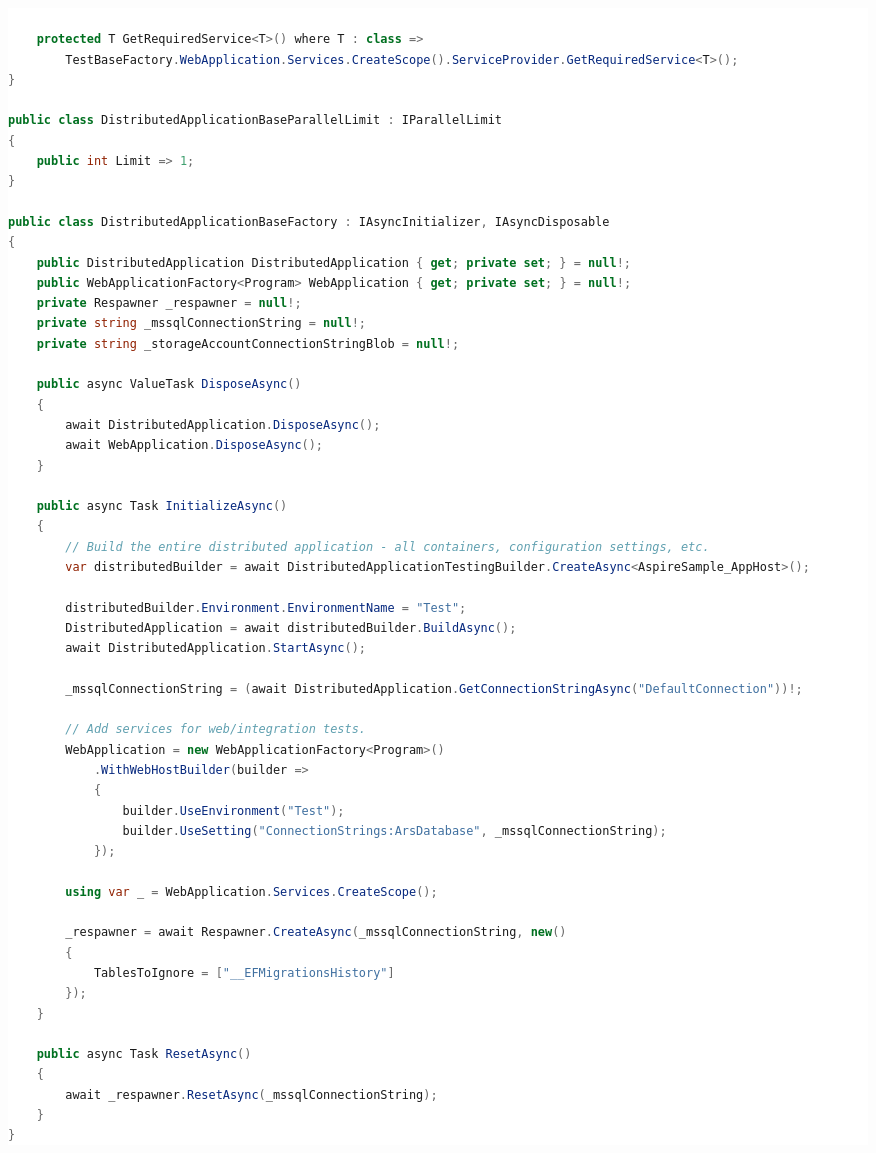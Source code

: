 ```csharp

    protected T GetRequiredService<T>() where T : class =>
        TestBaseFactory.WebApplication.Services.CreateScope().ServiceProvider.GetRequiredService<T>();
}

public class DistributedApplicationBaseParallelLimit : IParallelLimit
{
    public int Limit => 1;
}

public class DistributedApplicationBaseFactory : IAsyncInitializer, IAsyncDisposable
{
    public DistributedApplication DistributedApplication { get; private set; } = null!;
    public WebApplicationFactory<Program> WebApplication { get; private set; } = null!;
    private Respawner _respawner = null!;
    private string _mssqlConnectionString = null!;
    private string _storageAccountConnectionStringBlob = null!;

    public async ValueTask DisposeAsync()
    {
        await DistributedApplication.DisposeAsync();
        await WebApplication.DisposeAsync();
    }

    public async Task InitializeAsync()
    {
        // Build the entire distributed application - all containers, configuration settings, etc.
        var distributedBuilder = await DistributedApplicationTestingBuilder.CreateAsync<AspireSample_AppHost>();

        distributedBuilder.Environment.EnvironmentName = "Test";
        DistributedApplication = await distributedBuilder.BuildAsync();
        await DistributedApplication.StartAsync();

        _mssqlConnectionString = (await DistributedApplication.GetConnectionStringAsync("DefaultConnection"))!;

        // Add services for web/integration tests.
        WebApplication = new WebApplicationFactory<Program>()
            .WithWebHostBuilder(builder =>
            {
                builder.UseEnvironment("Test");
                builder.UseSetting("ConnectionStrings:ArsDatabase", _mssqlConnectionString);
            });

        using var _ = WebApplication.Services.CreateScope();

        _respawner = await Respawner.CreateAsync(_mssqlConnectionString, new()
        {
            TablesToIgnore = ["__EFMigrationsHistory"]
        });
    }

    public async Task ResetAsync()
    {
        await _respawner.ResetAsync(_mssqlConnectionString);
    }
}
```
